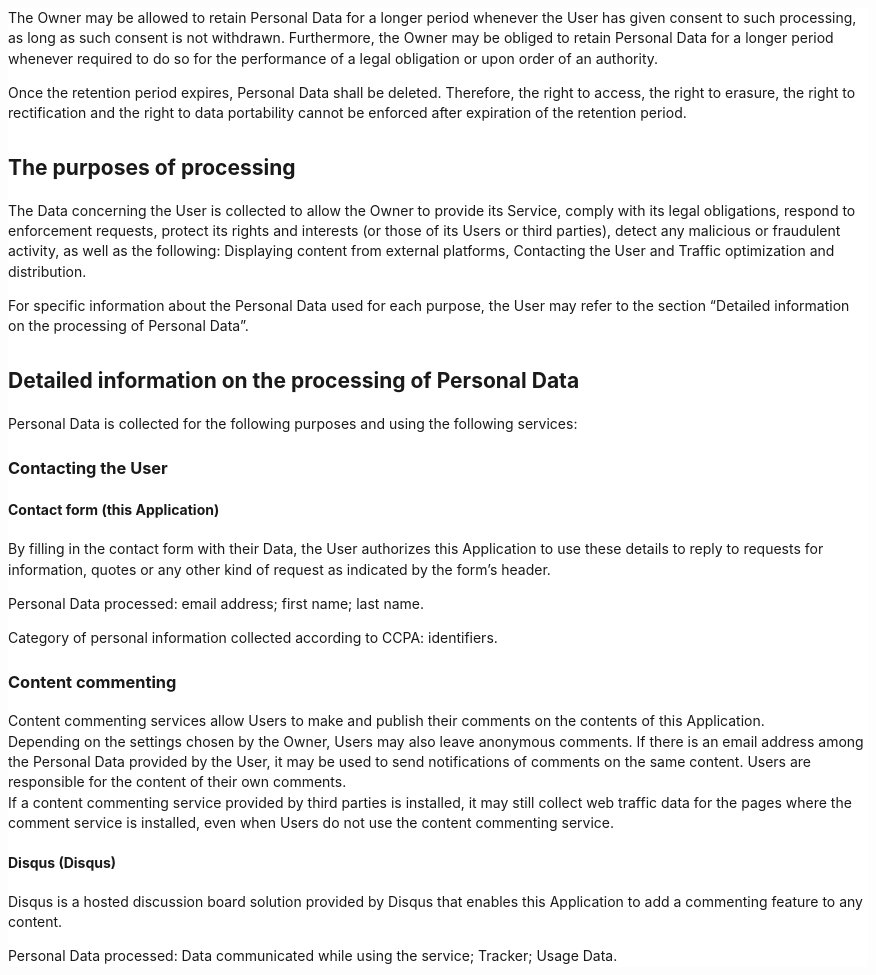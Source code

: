 The Owner may be allowed to retain Personal Data for a longer period whenever the User has given consent to such processing, as long as such consent is not withdrawn. Furthermore, the Owner may be obliged to retain Personal Data for a longer period whenever required to do so for the performance of a legal obligation or upon order of an authority.  

Once the retention period expires, Personal Data shall be deleted. Therefore, the right to access, the right to erasure, the right to rectification and the right to data portability cannot be enforced after expiration of the retention period.

## The purposes of processing

The Data concerning the User is collected to allow the Owner to provide its Service, comply with its legal obligations, respond to enforcement requests, protect its rights and interests (or those of its Users or third parties), detect any malicious or fraudulent activity, as well as the following: Displaying content from external platforms, Contacting the User and Traffic optimization and distribution.

For specific information about the Personal Data used for each purpose, the User may refer to the section “Detailed information on the processing of Personal Data”.

## Detailed information on the processing of Personal Data

Personal Data is collected for the following purposes and using the following services:

### Contacting the User

#### Contact form (this Application)

By filling in the contact form with their Data, the User authorizes this Application to use these details to reply to requests for information, quotes or any other kind of request as indicated by the form’s header.

Personal Data processed: email address; first name; last name.

Category of personal information collected according to CCPA: identifiers.

### Content commenting

Content commenting services allow Users to make and publish their comments on the contents of this Application.  
Depending on the settings chosen by the Owner, Users may also leave anonymous comments. If there is an email address among the Personal Data provided by the User, it may be used to send notifications of comments on the same content. Users are responsible for the content of their own comments.  
If a content commenting service provided by third parties is installed, it may still collect web traffic data for the pages where the comment service is installed, even when Users do not use the content commenting service.

#### Disqus (Disqus)

Disqus is a hosted discussion board solution provided by Disqus that enables this Application to add a commenting feature to any content.

Personal Data processed: Data communicated while using the service; Tracker; Usage Data.
